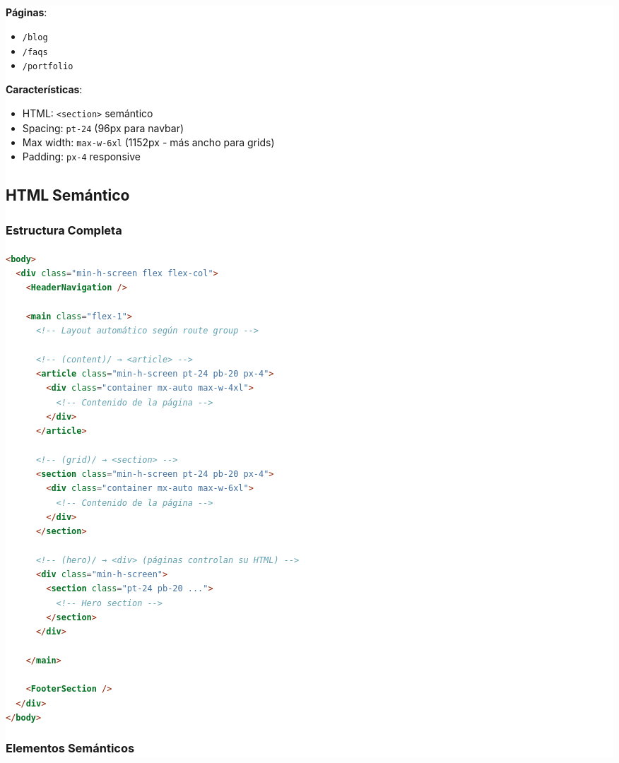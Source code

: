**Páginas**:
- `/blog`
- `/faqs`
- `/portfolio`

**Características**:
- HTML: `<section>` semántico
- Spacing: `pt-24` (96px para navbar)
- Max width: `max-w-6xl` (1152px - más ancho para grids)
- Padding: `px-4` responsive

## HTML Semántico

### Estructura Completa

```html
<body>
  <div class="min-h-screen flex flex-col">
    <HeaderNavigation />
    
    <main class="flex-1">
      <!-- Layout automático según route group -->
      
      <!-- (content)/ → <article> -->
      <article class="min-h-screen pt-24 pb-20 px-4">
        <div class="container mx-auto max-w-4xl">
          <!-- Contenido de la página -->
        </div>
      </article>
      
      <!-- (grid)/ → <section> -->
      <section class="min-h-screen pt-24 pb-20 px-4">
        <div class="container mx-auto max-w-6xl">
          <!-- Contenido de la página -->
        </div>
      </section>
      
      <!-- (hero)/ → <div> (páginas controlan su HTML) -->
      <div class="min-h-screen">
        <section class="pt-24 pb-20 ...">
          <!-- Hero section -->
        </section>
      </div>
      
    </main>
    
    <FooterSection />
  </div>
</body>
```

### Elementos Semánticos
